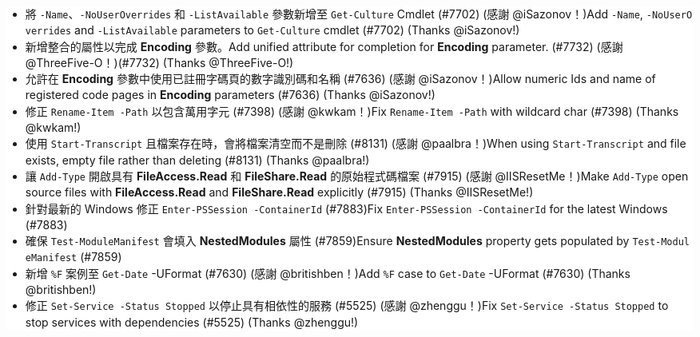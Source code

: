 - <span data-ttu-id="29c29-214">將 `-Name`、`-NoUserOverrides` 和 `-ListAvailable` 參數新增至 `Get-Culture` Cmdlet (#7702) (感謝 @iSazonov！)</span><span class="sxs-lookup"><span data-stu-id="29c29-214">Add `-Name`, `-NoUserOverrides` and `-ListAvailable` parameters to `Get-Culture` cmdlet (#7702) (Thanks @iSazonov!)</span></span>
- <span data-ttu-id="29c29-215">新增整合的屬性以完成 **Encoding** 參數。</span><span class="sxs-lookup"><span data-stu-id="29c29-215">Add unified attribute for completion for **Encoding** parameter.</span></span> <span data-ttu-id="29c29-216">(#7732) (感謝 @ThreeFive-O！)</span><span class="sxs-lookup"><span data-stu-id="29c29-216">(#7732) (Thanks @ThreeFive-O!)</span></span>
- <span data-ttu-id="29c29-217">允許在 **Encoding** 參數中使用已註冊字碼頁的數字識別碼和名稱 (#7636) (感謝 @iSazonov！)</span><span class="sxs-lookup"><span data-stu-id="29c29-217">Allow numeric Ids and name of registered code pages in **Encoding** parameters (#7636) (Thanks @iSazonov!)</span></span>
- <span data-ttu-id="29c29-218">修正 `Rename-Item -Path` 以包含萬用字元 (#7398) (感謝 @kwkam！)</span><span class="sxs-lookup"><span data-stu-id="29c29-218">Fix `Rename-Item -Path` with wildcard char (#7398) (Thanks @kwkam!)</span></span>
- <span data-ttu-id="29c29-219">使用 `Start-Transcript` 且檔案存在時，會將檔案清空而不是刪除 (#8131) (感謝 @paalbra！)</span><span class="sxs-lookup"><span data-stu-id="29c29-219">When using `Start-Transcript` and file exists, empty file rather than deleting (#8131) (Thanks @paalbra!)</span></span>
- <span data-ttu-id="29c29-220">讓 `Add-Type` 開啟具有 **FileAccess.Read** 和 **FileShare.Read** 的原始程式碼檔案 (#7915) (感謝 @IISResetMe！)</span><span class="sxs-lookup"><span data-stu-id="29c29-220">Make `Add-Type` open source files with **FileAccess.Read** and **FileShare.Read** explicitly (#7915) (Thanks @IISResetMe!)</span></span>
- <span data-ttu-id="29c29-221">針對最新的 Windows 修正 `Enter-PSSession -ContainerId` (#7883)</span><span class="sxs-lookup"><span data-stu-id="29c29-221">Fix `Enter-PSSession -ContainerId` for the latest Windows (#7883)</span></span>
- <span data-ttu-id="29c29-222">確保 `Test-ModuleManifest` 會填入 **NestedModules** 屬性 (#7859)</span><span class="sxs-lookup"><span data-stu-id="29c29-222">Ensure **NestedModules** property gets populated by `Test-ModuleManifest` (#7859)</span></span>
- <span data-ttu-id="29c29-223">新增 `%F` 案例至 `Get-Date` -UFormat (#7630) (感謝 @britishben！)</span><span class="sxs-lookup"><span data-stu-id="29c29-223">Add `%F` case to `Get-Date` -UFormat (#7630) (Thanks @britishben!)</span></span>
- <span data-ttu-id="29c29-224">修正 `Set-Service -Status Stopped` 以停止具有相依性的服務 (#5525) (感謝 @zhenggu！)</span><span class="sxs-lookup"><span data-stu-id="29c29-224">Fix `Set-Service -Status Stopped` to stop services with dependencies (#5525) (Thanks @zhenggu!)</span></span>


[about_Numeric_Literals]: /powershell/module/Microsoft.PowerShell.Core/About/about_numeric_literals
[實驗性功能]: /powershell/module/Microsoft.PowerShell.Core/About/about_Experimental_Features
[Experimental Features]: /powershell/module/Microsoft.PowerShell.Core/About/about_Experimental_Features
[PSDrive]: /powershell/module/microsoft.powershell.management/new-psdrive
